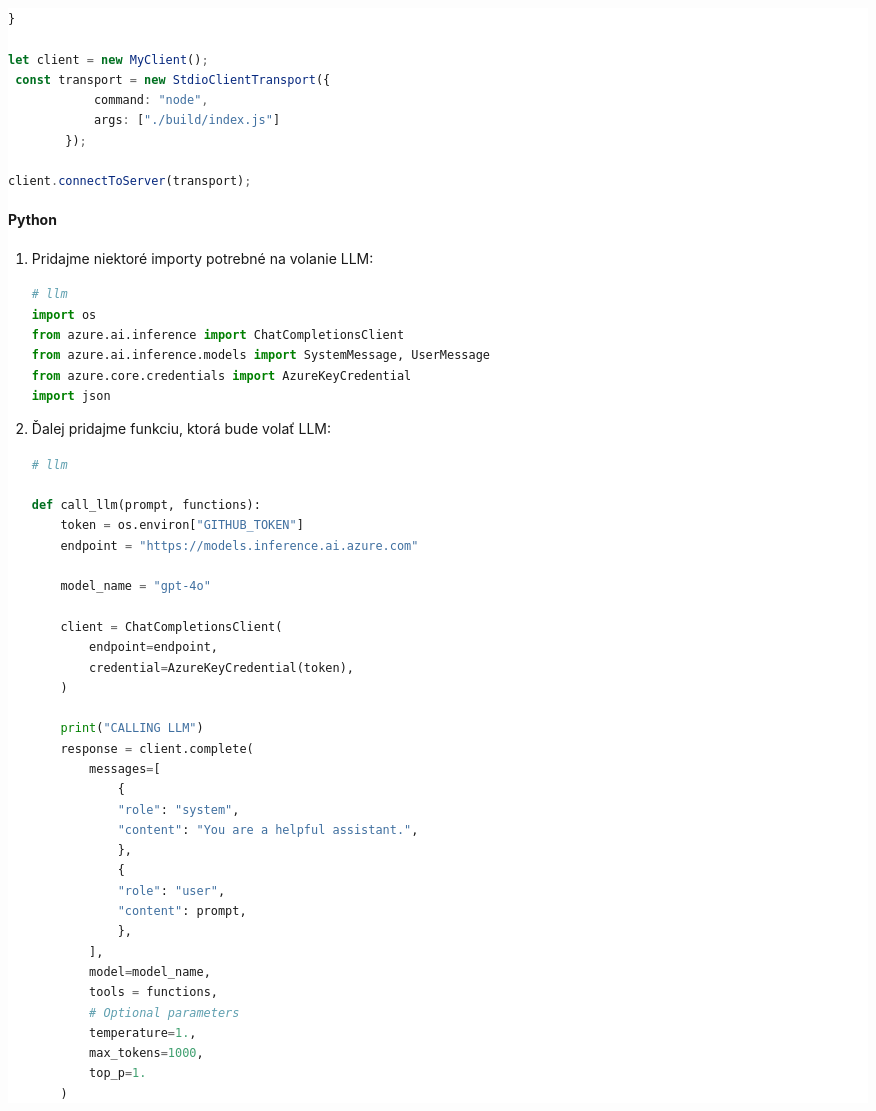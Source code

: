 ```typescript
}

let client = new MyClient();
 const transport = new StdioClientTransport({
            command: "node",
            args: ["./build/index.js"]
        });

client.connectToServer(transport);
```

#### Python

1. Pridajme niektoré importy potrebné na volanie LLM:

    ```python
    # llm
    import os
    from azure.ai.inference import ChatCompletionsClient
    from azure.ai.inference.models import SystemMessage, UserMessage
    from azure.core.credentials import AzureKeyCredential
    import json
    ```

1. Ďalej pridajme funkciu, ktorá bude volať LLM:

    ```python
    # llm

    def call_llm(prompt, functions):
        token = os.environ["GITHUB_TOKEN"]
        endpoint = "https://models.inference.ai.azure.com"

        model_name = "gpt-4o"

        client = ChatCompletionsClient(
            endpoint=endpoint,
            credential=AzureKeyCredential(token),
        )

        print("CALLING LLM")
        response = client.complete(
            messages=[
                {
                "role": "system",
                "content": "You are a helpful assistant.",
                },
                {
                "role": "user",
                "content": prompt,
                },
            ],
            model=model_name,
            tools = functions,
            # Optional parameters
            temperature=1.,
            max_tokens=1000,
            top_p=1.    
        )
